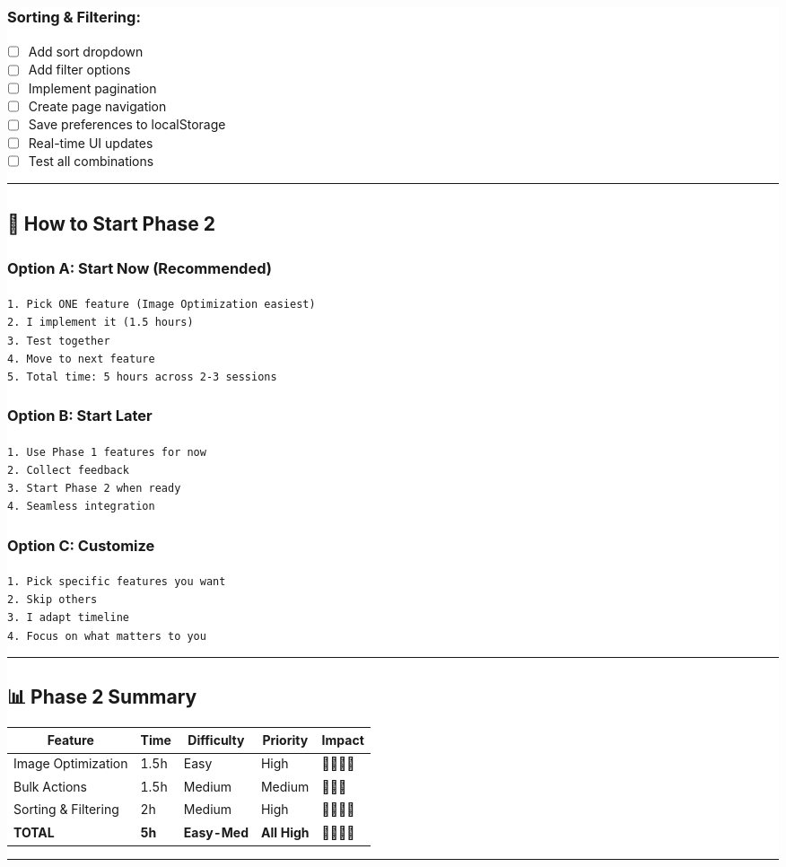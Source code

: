 ### Sorting & Filtering:
- [ ] Add sort dropdown
- [ ] Add filter options
- [ ] Implement pagination
- [ ] Create page navigation
- [ ] Save preferences to localStorage
- [ ] Real-time UI updates
- [ ] Test all combinations

---

## 🚀 How to Start Phase 2

### Option A: Start Now (Recommended)
```
1. Pick ONE feature (Image Optimization easiest)
2. I implement it (1.5 hours)
3. Test together
4. Move to next feature
5. Total time: 5 hours across 2-3 sessions
```

### Option B: Start Later
```
1. Use Phase 1 features for now
2. Collect feedback
3. Start Phase 2 when ready
4. Seamless integration
```

### Option C: Customize
```
1. Pick specific features you want
2. Skip others
3. I adapt timeline
4. Focus on what matters to you
```

---

## 📊 Phase 2 Summary

| Feature | Time | Difficulty | Priority | Impact |
|---------|------|-----------|----------|--------|
| Image Optimization | 1.5h | Easy | High | 🌟🌟🌟🌟 |
| Bulk Actions | 1.5h | Medium | Medium | 🌟🌟🌟 |
| Sorting & Filtering | 2h | Medium | High | 🌟🌟🌟🌟 |
| **TOTAL** | **5h** | **Easy-Med** | **All High** | **🌟🌟🌟🌟** |

---